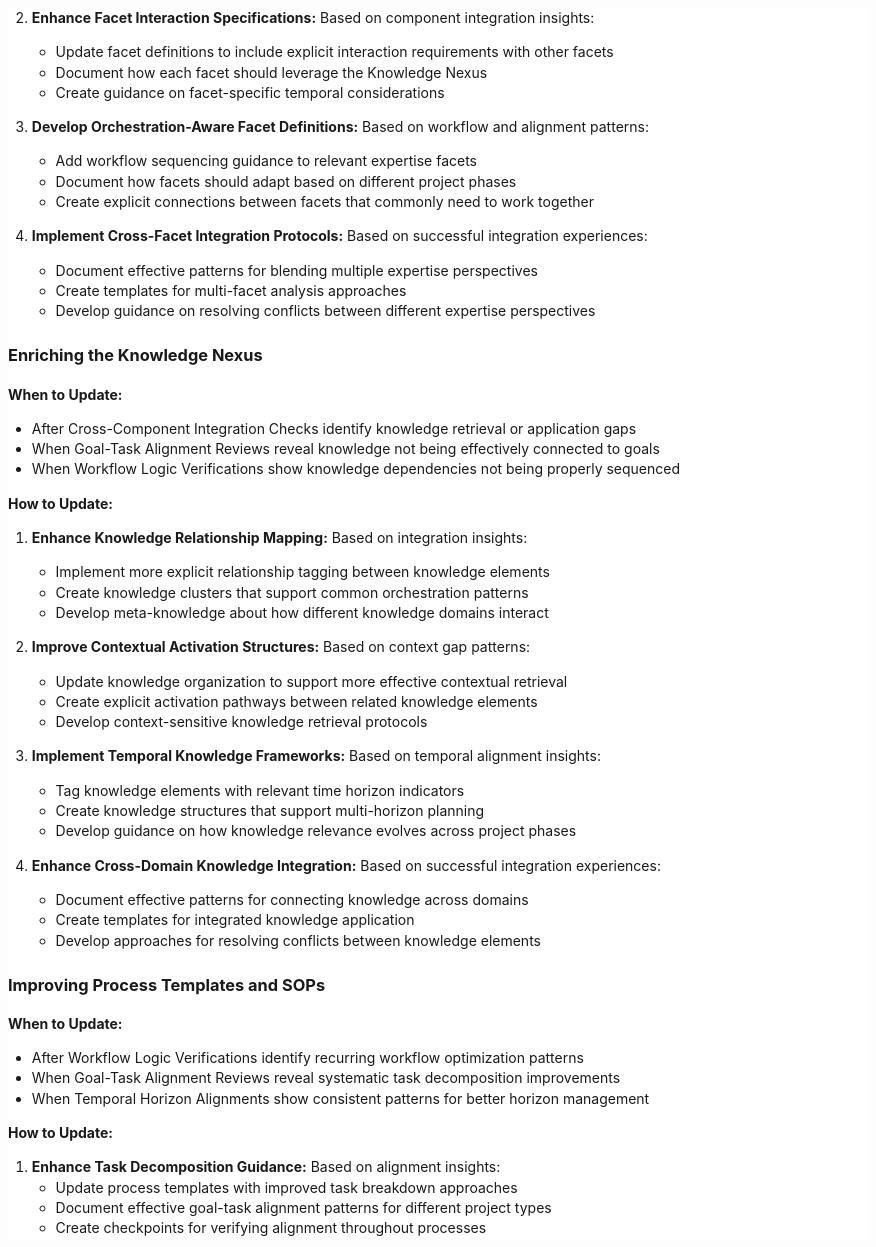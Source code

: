 2. **Enhance Facet Interaction Specifications:** Based on component integration insights:
   - Update facet definitions to include explicit interaction requirements with other facets
   - Document how each facet should leverage the Knowledge Nexus
   - Create guidance on facet-specific temporal considerations

3. **Develop Orchestration-Aware Facet Definitions:** Based on workflow and alignment patterns:
   - Add workflow sequencing guidance to relevant expertise facets
   - Document how facets should adapt based on different project phases
   - Create explicit connections between facets that commonly need to work together

4. **Implement Cross-Facet Integration Protocols:** Based on successful integration experiences:
   - Document effective patterns for blending multiple expertise perspectives
   - Create templates for multi-facet analysis approaches
   - Develop guidance on resolving conflicts between different expertise perspectives

### Enriching the Knowledge Nexus

**When to Update:**
- After Cross-Component Integration Checks identify knowledge retrieval or application gaps
- When Goal-Task Alignment Reviews reveal knowledge not being effectively connected to goals
- When Workflow Logic Verifications show knowledge dependencies not being properly sequenced

**How to Update:**
1. **Enhance Knowledge Relationship Mapping:** Based on integration insights:
   - Implement more explicit relationship tagging between knowledge elements
   - Create knowledge clusters that support common orchestration patterns
   - Develop meta-knowledge about how different knowledge domains interact

2. **Improve Contextual Activation Structures:** Based on context gap patterns:
   - Update knowledge organization to support more effective contextual retrieval
   - Create explicit activation pathways between related knowledge elements
   - Develop context-sensitive knowledge retrieval protocols

3. **Implement Temporal Knowledge Frameworks:** Based on temporal alignment insights:
   - Tag knowledge elements with relevant time horizon indicators
   - Create knowledge structures that support multi-horizon planning
   - Develop guidance on how knowledge relevance evolves across project phases

4. **Enhance Cross-Domain Knowledge Integration:** Based on successful integration experiences:
   - Document effective patterns for connecting knowledge across domains
   - Create templates for integrated knowledge application
   - Develop approaches for resolving conflicts between knowledge elements

### Improving Process Templates and SOPs

**When to Update:**
- After Workflow Logic Verifications identify recurring workflow optimization patterns
- When Goal-Task Alignment Reviews reveal systematic task decomposition improvements
- When Temporal Horizon Alignments show consistent patterns for better horizon management

**How to Update:**
1. **Enhance Task Decomposition Guidance:** Based on alignment insights:
   - Update process templates with improved task breakdown approaches
   - Document effective goal-task alignment patterns for different project types
   - Create checkpoints for verifying alignment throughout processes
